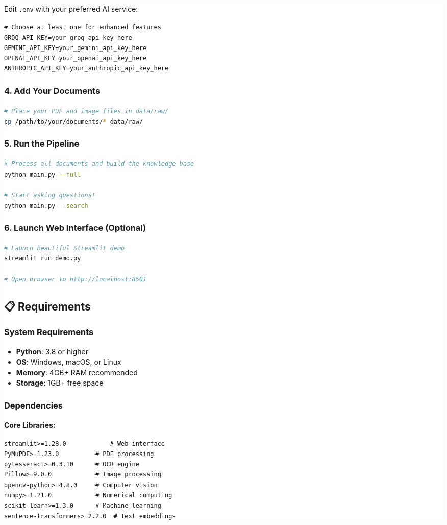 Edit `.env` with your preferred AI service:

```env
# Choose at least one for enhanced features
GROQ_API_KEY=your_groq_api_key_here
GEMINI_API_KEY=your_gemini_api_key_here  
OPENAI_API_KEY=your_openai_api_key_here
ANTHROPIC_API_KEY=your_anthropic_api_key_here
```

### 4. Add Your Documents

```bash
# Place your PDF and image files in data/raw/
cp /path/to/your/documents/* data/raw/
```

### 5. Run the Pipeline

```bash
# Process all documents and build the knowledge base
python main.py --full

# Start asking questions!
python main.py --search
```

### 6. Launch Web Interface (Optional)

```bash
# Launch beautiful Streamlit demo
streamlit run demo.py

# Open browser to http://localhost:8501
```

## 📋 Requirements

### System Requirements
- **Python**: 3.8 or higher
- **OS**: Windows, macOS, or Linux
- **Memory**: 4GB+ RAM recommended
- **Storage**: 1GB+ free space

### Dependencies

**Core Libraries:**
```
streamlit>=1.28.0            # Web interface
PyMuPDF>=1.23.0          # PDF processing
pytesseract>=0.3.10      # OCR engine
Pillow>=9.0.0            # Image processing
opencv-python>=4.8.0     # Computer vision
numpy>=1.21.0            # Numerical computing
scikit-learn>=1.3.0      # Machine learning
sentence-transformers>=2.2.0  # Text embeddings
```
